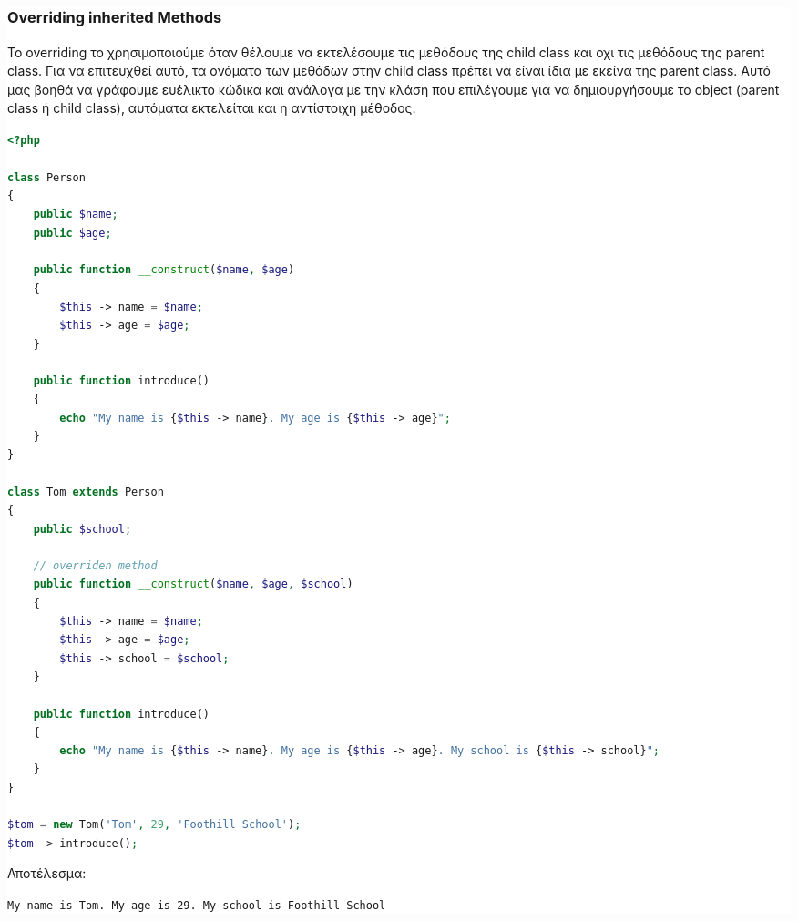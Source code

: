 ### Overriding inherited Methods
Το overriding το χρησιμοποιούμε όταν θέλουμε να εκτελέσουμε τις μεθόδους της child class και οχι τις μεθόδους της parent class. Για να επιτευχθεί αυτό, τα ονόματα των μεθόδων στην child class πρέπει να είναι ίδια με εκείνα της parent class. Αυτό μας βοηθά να γράφουμε ευέλικτο κώδικα και ανάλογα με την κλάση που επιλέγουμε για να δημιουργήσουμε το object (parent class ή child class), αυτόματα εκτελείται και η αντίστοιχη μέθοδος. 

```php
<?php

class Person 
{
    public $name;
    public $age;
    
    public function __construct($name, $age) 
    {
        $this -> name = $name;
        $this -> age = $age;
    }
    
    public function introduce() 
    {
        echo "My name is {$this -> name}. My age is {$this -> age}";
    }
}

class Tom extends Person 
{
    public $school;
    
    // overriden method
    public function __construct($name, $age, $school) 
    {
        $this -> name = $name;
        $this -> age = $age;
        $this -> school = $school;
    }
    
    public function introduce() 
    {
        echo "My name is {$this -> name}. My age is {$this -> age}. My school is {$this -> school}";
    }
}

$tom = new Tom('Tom', 29, 'Foothill School');
$tom -> introduce();
```

Αποτέλεσμα:
```
My name is Tom. My age is 29. My school is Foothill School
```
